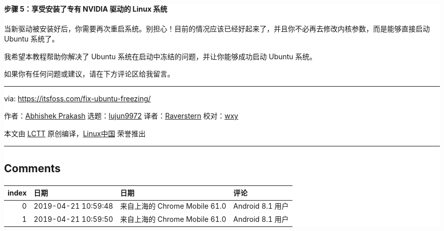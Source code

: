 #### 步骤 5：享受安装了专有 NVIDIA 驱动的 Linux 系统

当新驱动被安装好后，你需要再次重启系统。别担心！目前的情况应该已经好起来了，并且你不必再去修改内核参数，而是能够直接启动 Ubuntu 系统了。

我希望本教程帮助你解决了 Ubuntu 系统在启动中冻结的问题，并让你能够成功启动 Ubuntu 系统。

如果你有任何问题或建议，请在下方评论区给我留言。

---

via: <https://itsfoss.com/fix-ubuntu-freezing/>

作者：[Abhishek Prakash](https://itsfoss.com/author/abhishek/) 选题：[lujun9972](https://github.com/lujun9972) 译者：[Raverstern](https://github.com/Raverstern) 校对：[wxy](https://github.com/wxy)

本文由 [LCTT](https://github.com/LCTT/TranslateProject) 原创编译，[Linux中国](https://linux.cn/) 荣誉推出

***

## Comments

|   index | 日期                | 日期                                           | 评论                                                                                                                                                                                                       |
|--------:|:--------------------|:-----------------------------------------------|:-----------------------------------------------------------------------------------------------------------------------------------------------------------------------------------------------------------|
|       0 | 2019-04-21 10:59:48 | 来自上海的 Chrome Mobile 61.0|Android 8.1 用户 | 神舟T65 即使是设置过这个也没法启动图形界面，会卡死在图形服务加载哪里，但安装deepin即又是正常的，到登陆界面后切换到tty3使用字符界面登陆并添加.conf重新初始化一下就可以了，除了deepin其它任何linux均引导冻结 |
|       1 | 2019-04-21 10:59:50 | 来自上海的 Chrome Mobile 61.0|Android 8.1 用户 | 神舟T65 即使是设置过这个也没法启动图形界面，会卡死在图形服务加载哪里，但安装deepin即又是正常的，到登陆界面后切换到tty3使用字符界面登陆并添加.conf重新初始化一下就可以了，除了deepin其它任何linux均引导冻结 |
